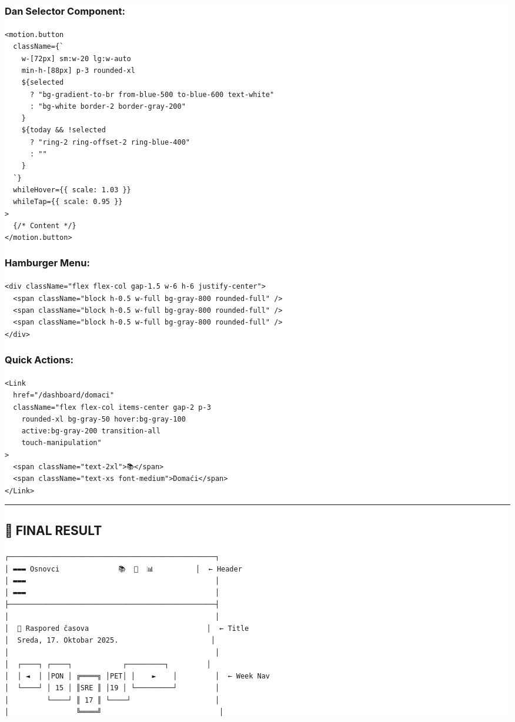 ### Dan Selector Component:
```tsx
<motion.button
  className={`
    w-[72px] sm:w-20 lg:w-auto 
    min-h-[88px] p-3 rounded-xl
    ${selected 
      ? "bg-gradient-to-br from-blue-500 to-blue-600 text-white" 
      : "bg-white border-2 border-gray-200"
    }
    ${today && !selected 
      ? "ring-2 ring-offset-2 ring-blue-400" 
      : ""
    }
  `}
  whileHover={{ scale: 1.03 }}
  whileTap={{ scale: 0.95 }}
>
  {/* Content */}
</motion.button>
```

### Hamburger Menu:
```tsx
<div className="flex flex-col gap-1.5 w-6 h-6 justify-center">
  <span className="block h-0.5 w-full bg-gray-800 rounded-full" />
  <span className="block h-0.5 w-full bg-gray-800 rounded-full" />
  <span className="block h-0.5 w-full bg-gray-800 rounded-full" />
</div>
```

### Quick Actions:
```tsx
<Link 
  href="/dashboard/domaci"
  className="flex flex-col items-center gap-2 p-3 
    rounded-xl bg-gray-50 hover:bg-gray-100 
    active:bg-gray-200 transition-all 
    touch-manipulation"
>
  <span className="text-2xl">📚</span>
  <span className="text-xs font-medium">Domaći</span>
</Link>
```

---

## 🎉 FINAL RESULT

```
┌─────────────────────────────────────────────────┐
│ ▬▬▬ Osnovci              📚  📅  📊          │  ← Header
│ ▬▬▬                                             │
│ ▬▬▬                                             │
├─────────────────────────────────────────────────┤
│                                                 │
│  📅 Raspored časova                            │  ← Title
│  Sreda, 17. Oktobar 2025.                      │
│                                                 │
│  ┌────┐ ┌────┐            ┌─────────┐         │
│  │ ◄  │ │PON │ ╔════╗ │PET│ │    ►    │         │  ← Week Nav
│  └────┘ │ 15 │ ║SRE ║ │19 │ └─────────┘         │
│         └────┘ ║ 17 ║ └────┘                    │
│                ╚════╝                            │
```